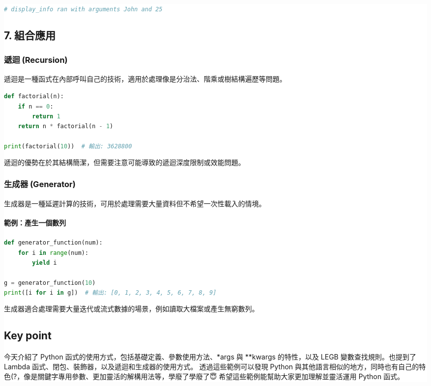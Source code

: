 ```python
# display_info ran with arguments John and 25

```

## 7. 組合應用

### 遞迴 (Recursion)

遞迴是一種函式在內部呼叫自己的技術，適用於處理像是分治法、階乘或樹結構遍歷等問題。

```python
def factorial(n):
    if n == 0:
        return 1
    return n * factorial(n - 1)

print(factorial(10))  # 輸出: 3628800
```

遞迴的優勢在於其結構簡潔，但需要注意可能導致的遞迴深度限制或效能問題。

### 生成器 (Generator)

生成器是一種延遲計算的技術，可用於處理需要大量資料但不希望一次性載入的情境。

#### 範例：產生一個數列

```python
def generator_function(num):
    for i in range(num):
        yield i

g = generator_function(10)
print([i for i in g])  # 輸出: [0, 1, 2, 3, 4, 5, 6, 7, 8, 9]
```

生成器適合處理需要大量迭代或流式數據的場景，例如讀取大檔案或產生無窮數列。

## Key point

今天介紹了 Python 函式的使用方式，包括基礎定義、參數使用方法、\*args 與 \*\*kwargs 的特性，以及 LEGB 變數查找規則。也提到了 Lambda 函式、閉包、裝飾器，以及遞迴和生成器的使用方式。
透過這些範例可以發現 Python 與其他語言相似的地方，同時也有自己的特色(?，像是關鍵字專用參數、更加靈活的解構用法等，學廢了學廢了😇
希望這些範例能幫助大家更加理解並靈活運用 Python 函式。

<GitTalk/>
